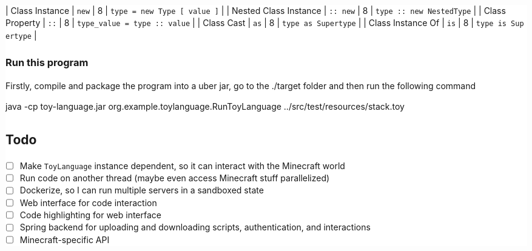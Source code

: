 | Class Instance         | ```new```    | 8          | ```type = new Type [ value ]```  |
| Nested Class Instance  | ```:: new``` | 8          | ```type :: new NestedType```     |
| Class Property         | ```::```     | 8          | ```type_value = type :: value``` |
| Class Cast             | ```as```     | 8          | ```type as Supertype```          |
| Class Instance Of      | ```is```     | 8          | ```type is Supertype```          |


### Run this program
Firstly, compile and package the program into a uber jar, go to the ./target folder and then run the following command

java -cp toy-language.jar org.example.toylanguage.RunToyLanguage ../src/test/resources/stack.toy

## Todo

- [ ] Make `ToyLanguage` instance dependent, so it can interact with the Minecraft world
- [ ] Run code on another thread (maybe even access Minecraft stuff parallelized)
- [ ] Dockerize, so I can run multiple servers in a sandboxed state
- [ ] Web interface for code interaction
- [ ] Code highlighting for web interface
- [ ] Spring backend for uploading and downloading scripts, authentication, and interactions
- [ ] Minecraft-specific API